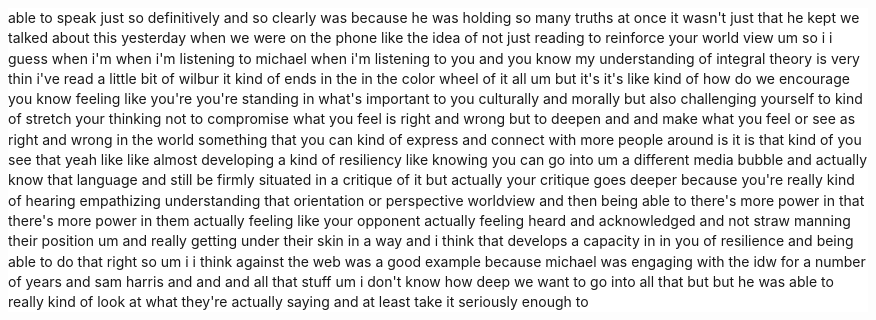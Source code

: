 able to speak just so definitively and
so clearly
was because he was holding so many
truths at once
it wasn't just that he kept we talked
about this yesterday when we were on the
phone like
the idea of not just reading to
reinforce your world view
um so i i guess when i'm when i'm
listening to michael when i'm listening
to you and you know
my understanding of integral theory is
very thin i've read a little bit of
wilbur it kind of ends in the in the
color wheel of it all
um but it's it's like kind of
how do we encourage
you know feeling like you're you're
standing
in what's important to you culturally
and morally
but also challenging yourself to kind of
stretch your
thinking not to compromise what you feel
is right and wrong but to
deepen and and make what you feel
or see as right and wrong in the world
something that you can kind of express
and connect with more people around is
it
is that kind of you see that
yeah like like almost developing a kind
of resiliency like knowing you can go
into
um a different media bubble and actually
know that language
and still be firmly situated in a
critique of it but actually your
critique goes deeper because you're
really kind of hearing
empathizing understanding that
orientation or perspective worldview
and then being able to there's more
power in that there's more power in them
actually feeling like your opponent
actually feeling heard and acknowledged
and not straw manning their position
um and really getting under their skin
in a way and i think that
develops a capacity in in you of
resilience
and being able to do that right so um
i i think against the web was a good
example because michael was engaging
with
the idw for a number of years and sam
harris and
and and all that stuff um i don't know
how deep we want to go
into all that but but he was able to
really kind of look at what they're
actually saying
and at least take it seriously enough to